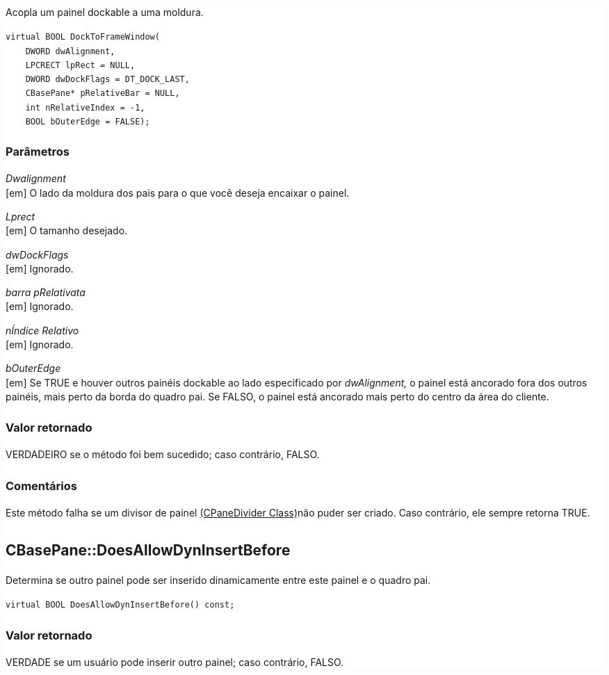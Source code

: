Acopla um painel dockable a uma moldura.

```
virtual BOOL DockToFrameWindow(
    DWORD dwAlignment,
    LPCRECT lpRect = NULL,
    DWORD dwDockFlags = DT_DOCK_LAST,
    CBasePane* pRelativeBar = NULL,
    int nRelativeIndex = -1,
    BOOL bOuterEdge = FALSE);
```

### <a name="parameters"></a>Parâmetros

*Dwalignment*<br/>
[em] O lado da moldura dos pais para o que você deseja encaixar o painel.

*Lprect*<br/>
[em] O tamanho desejado.

*dwDockFlags*<br/>
[em] Ignorado.

*barra pRelativata*<br/>
[em] Ignorado.

*nÍndice Relativo*<br/>
[em] Ignorado.

*bOuterEdge*<br/>
[em] Se TRUE e houver outros painéis dockable ao lado especificado por *dwAlignment,* o painel está ancorado fora dos outros painéis, mais perto da borda do quadro pai. Se FALSO, o painel está ancorado mais perto do centro da área do cliente.

### <a name="return-value"></a>Valor retornado

VERDADEIRO se o método foi bem sucedido; caso contrário, FALSO.

### <a name="remarks"></a>Comentários

Este método falha se um divisor de painel [(CPaneDivider Class)](../../mfc/reference/cpanedivider-class.md)não puder ser criado. Caso contrário, ele sempre retorna TRUE.

## <a name="cbasepanedoesallowdyninsertbefore"></a><a name="doesallowdyninsertbefore"></a>CBasePane::DoesAllowDynInsertBefore

Determina se outro painel pode ser inserido dinamicamente entre este painel e o quadro pai.

```
virtual BOOL DoesAllowDynInsertBefore() const;
```

### <a name="return-value"></a>Valor retornado

VERDADE se um usuário pode inserir outro painel; caso contrário, FALSO.
